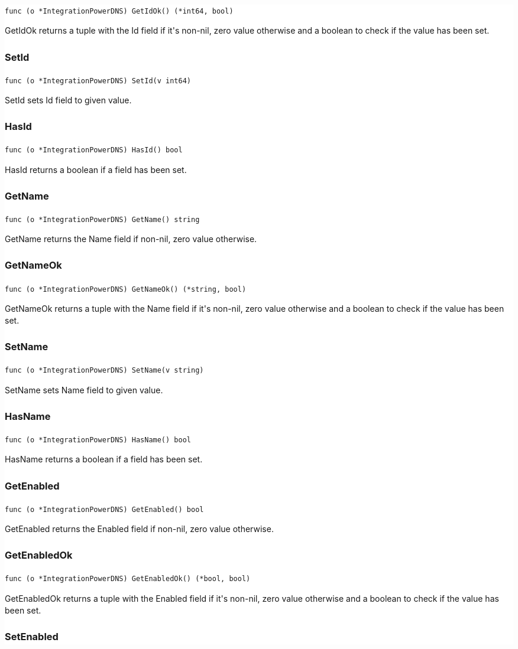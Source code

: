`func (o *IntegrationPowerDNS) GetIdOk() (*int64, bool)`

GetIdOk returns a tuple with the Id field if it's non-nil, zero value otherwise
and a boolean to check if the value has been set.

### SetId

`func (o *IntegrationPowerDNS) SetId(v int64)`

SetId sets Id field to given value.

### HasId

`func (o *IntegrationPowerDNS) HasId() bool`

HasId returns a boolean if a field has been set.

### GetName

`func (o *IntegrationPowerDNS) GetName() string`

GetName returns the Name field if non-nil, zero value otherwise.

### GetNameOk

`func (o *IntegrationPowerDNS) GetNameOk() (*string, bool)`

GetNameOk returns a tuple with the Name field if it's non-nil, zero value otherwise
and a boolean to check if the value has been set.

### SetName

`func (o *IntegrationPowerDNS) SetName(v string)`

SetName sets Name field to given value.

### HasName

`func (o *IntegrationPowerDNS) HasName() bool`

HasName returns a boolean if a field has been set.

### GetEnabled

`func (o *IntegrationPowerDNS) GetEnabled() bool`

GetEnabled returns the Enabled field if non-nil, zero value otherwise.

### GetEnabledOk

`func (o *IntegrationPowerDNS) GetEnabledOk() (*bool, bool)`

GetEnabledOk returns a tuple with the Enabled field if it's non-nil, zero value otherwise
and a boolean to check if the value has been set.

### SetEnabled
